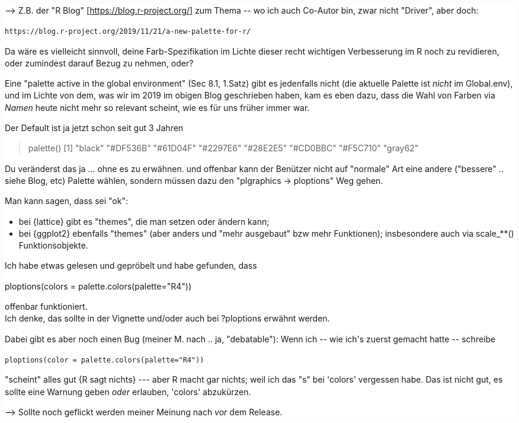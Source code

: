 --> Z.B. der "R Blog" [https://blog.r-project.org/]
	zum Thema -- wo ich auch Co-Autor bin, zwar nicht "Driver", aber doch:
	
	https://blog.r-project.org/2019/11/21/a-new-palette-for-r/

Da wäre es vielleicht sinnvoll, deine Farb-Spezifikation im Lichte dieser recht
wichtigen Verbesserung im R noch zu revidieren, oder zumindest darauf Bezug
zu nehmen, oder?

Eine "palette active in the global environment"  (Sec 8.1, 1.Satz) 
gibt es jedenfalls nicht (die aktuelle Palette ist *nicht* im Global.env),
und im Lichte von dem, was wir im 2019 im obigen Blog geschrieben haben,
kam es eben dazu, dass die Wahl von Farben via *Namen* heute nicht mehr so
relevant scheint, wie es für uns früher immer war.

Der Default ist ja jetzt schon seit gut 3 Jahren

 > palette()
 [1] "black"   "#DF536B" "#61D04F" "#2297E6" "#28E2E5" "#CD0BBC" "#F5C710" "gray62" 

Du veränderst das ja ... ohne es zu erwähnen.
und offenbar kann der Benützer nicht auf "normale" Art eine andere
("bessere" .. siehe Blog, etc) Palette wählen, sondern müssen dazu den
"plgraphics -> ploptions" Weg gehen.
	
Man kann sagen, dass sei "ok":
- bei {lattice} gibt es "themes", die man setzen oder ändern kann;
- bei {ggplot2} ebenfalls "themes" (aber anders und "mehr ausgebaut" bzw
   mehr Funktionen); insbesondere auch via scale_**() Funktionsobjekte.

Ich habe etwas gelesen und gepröbelt und habe gefunden, dass

  ploptions(colors = palette.colors(palette="R4"))

offenbar funktioniert.  
Ich denke, das sollte in der Vignette und/oder auch bei ?ploptions erwähnt
werden.

Dabei gibt es aber noch einen Bug (meiner M. nach .. ja, "debatable"): 
Wenn ich -- wie ich's zuerst gemacht hatte -- schreibe

    ploptions(color = palette.colors(palette="R4"))

"scheint" alles gut {R sagt nichts} --- aber R macht gar nichts; weil ich
das "s" bei 'colors' vergessen habe.
Das ist nicht gut, es sollte eine Warnung geben *oder* erlauben, 
'colors' abzukürzen.

--> Sollte noch geflickt werden meiner Meinung nach *vor* dem Release.
